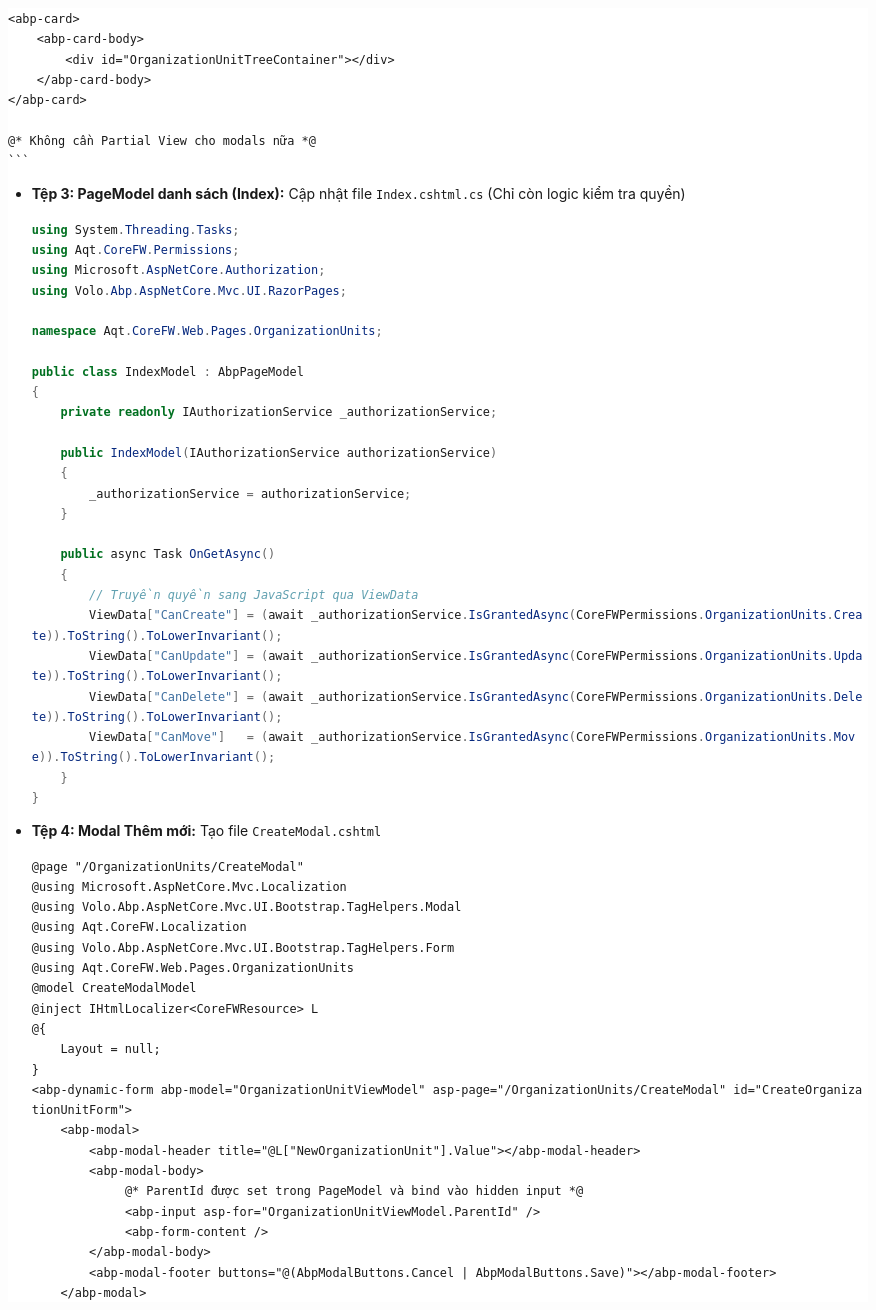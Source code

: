     <abp-card>
        <abp-card-body>
            <div id="OrganizationUnitTreeContainer"></div>
        </abp-card-body>
    </abp-card>

    @* Không cần Partial View cho modals nữa *@
    ```

-   **Tệp 3: PageModel danh sách (Index):** Cập nhật file `Index.cshtml.cs` (Chỉ còn logic kiểm tra quyền)
    ```csharp
    using System.Threading.Tasks;
    using Aqt.CoreFW.Permissions;
    using Microsoft.AspNetCore.Authorization;
    using Volo.Abp.AspNetCore.Mvc.UI.RazorPages;

    namespace Aqt.CoreFW.Web.Pages.OrganizationUnits;

    public class IndexModel : AbpPageModel
    {
        private readonly IAuthorizationService _authorizationService;

        public IndexModel(IAuthorizationService authorizationService)
        {
            _authorizationService = authorizationService;
        }

        public async Task OnGetAsync()
        {
            // Truyền quyền sang JavaScript qua ViewData
            ViewData["CanCreate"] = (await _authorizationService.IsGrantedAsync(CoreFWPermissions.OrganizationUnits.Create)).ToString().ToLowerInvariant();
            ViewData["CanUpdate"] = (await _authorizationService.IsGrantedAsync(CoreFWPermissions.OrganizationUnits.Update)).ToString().ToLowerInvariant();
            ViewData["CanDelete"] = (await _authorizationService.IsGrantedAsync(CoreFWPermissions.OrganizationUnits.Delete)).ToString().ToLowerInvariant();
            ViewData["CanMove"]   = (await _authorizationService.IsGrantedAsync(CoreFWPermissions.OrganizationUnits.Move)).ToString().ToLowerInvariant();
        }
    }
    ```

-   **Tệp 4: Modal Thêm mới:** Tạo file `CreateModal.cshtml`
    ```cshtml
    @page "/OrganizationUnits/CreateModal"
    @using Microsoft.AspNetCore.Mvc.Localization
    @using Volo.Abp.AspNetCore.Mvc.UI.Bootstrap.TagHelpers.Modal
    @using Aqt.CoreFW.Localization
    @using Volo.Abp.AspNetCore.Mvc.UI.Bootstrap.TagHelpers.Form
    @using Aqt.CoreFW.Web.Pages.OrganizationUnits
    @model CreateModalModel
    @inject IHtmlLocalizer<CoreFWResource> L
    @{
        Layout = null;
    }
    <abp-dynamic-form abp-model="OrganizationUnitViewModel" asp-page="/OrganizationUnits/CreateModal" id="CreateOrganizationUnitForm">
        <abp-modal>
            <abp-modal-header title="@L["NewOrganizationUnit"].Value"></abp-modal-header>
            <abp-modal-body>
                 @* ParentId được set trong PageModel và bind vào hidden input *@
                 <abp-input asp-for="OrganizationUnitViewModel.ParentId" />
                 <abp-form-content />
            </abp-modal-body>
            <abp-modal-footer buttons="@(AbpModalButtons.Cancel | AbpModalButtons.Save)"></abp-modal-footer>
        </abp-modal>